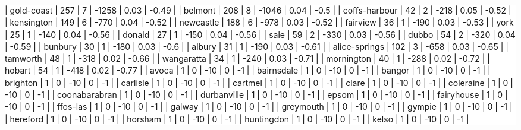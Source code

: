 | gold-coast                 |    257 |      7 |    -1258 | 0.03 | -0.49 |
| belmont                    |    208 |      8 |    -1046 | 0.04 | -0.5  |
| coffs-harbour              |     42 |      2 |     -218 | 0.05 | -0.52 |
| kensington                 |    149 |      6 |     -770 | 0.04 | -0.52 |
| newcastle                  |    188 |      6 |     -978 | 0.03 | -0.52 |
| fairview                   |     36 |      1 |     -190 | 0.03 | -0.53 |
| york                       |     25 |      1 |     -140 | 0.04 | -0.56 |
| donald                     |     27 |      1 |     -150 | 0.04 | -0.56 |
| sale                       |     59 |      2 |     -330 | 0.03 | -0.56 |
| dubbo                      |     54 |      2 |     -320 | 0.04 | -0.59 |
| bunbury                    |     30 |      1 |     -180 | 0.03 | -0.6  |
| albury                     |     31 |      1 |     -190 | 0.03 | -0.61 |
| alice-springs              |    102 |      3 |     -658 | 0.03 | -0.65 |
| tamworth                   |     48 |      1 |     -318 | 0.02 | -0.66 |
| wangaratta                 |     34 |      1 |     -240 | 0.03 | -0.71 |
| mornington                 |     40 |      1 |     -288 | 0.02 | -0.72 |
| hobart                     |     54 |      1 |     -418 | 0.02 | -0.77 |
| avoca                      |      1 |      0 |      -10 | 0    | -1    |
| bairnsdale                 |      1 |      0 |      -10 | 0    | -1    |
| bangor                     |      1 |      0 |      -10 | 0    | -1    |
| brighton                   |      1 |      0 |      -10 | 0    | -1    |
| carlisle                   |      1 |      0 |      -10 | 0    | -1    |
| cartmel                    |      1 |      0 |      -10 | 0    | -1    |
| clare                      |      1 |      0 |      -10 | 0    | -1    |
| coleraine                  |      1 |      0 |      -10 | 0    | -1    |
| coonabarabran              |      1 |      0 |      -10 | 0    | -1    |
| durbanville                |      1 |      0 |      -10 | 0    | -1    |
| epsom                      |      1 |      0 |      -10 | 0    | -1    |
| fairyhouse                 |      1 |      0 |      -10 | 0    | -1    |
| ffos-las                   |      1 |      0 |      -10 | 0    | -1    |
| galway                     |      1 |      0 |      -10 | 0    | -1    |
| greymouth                  |      1 |      0 |      -10 | 0    | -1    |
| gympie                     |      1 |      0 |      -10 | 0    | -1    |
| hereford                   |      1 |      0 |      -10 | 0    | -1    |
| horsham                    |      1 |      0 |      -10 | 0    | -1    |
| huntingdon                 |      1 |      0 |      -10 | 0    | -1    |
| kelso                      |      1 |      0 |      -10 | 0    | -1    |